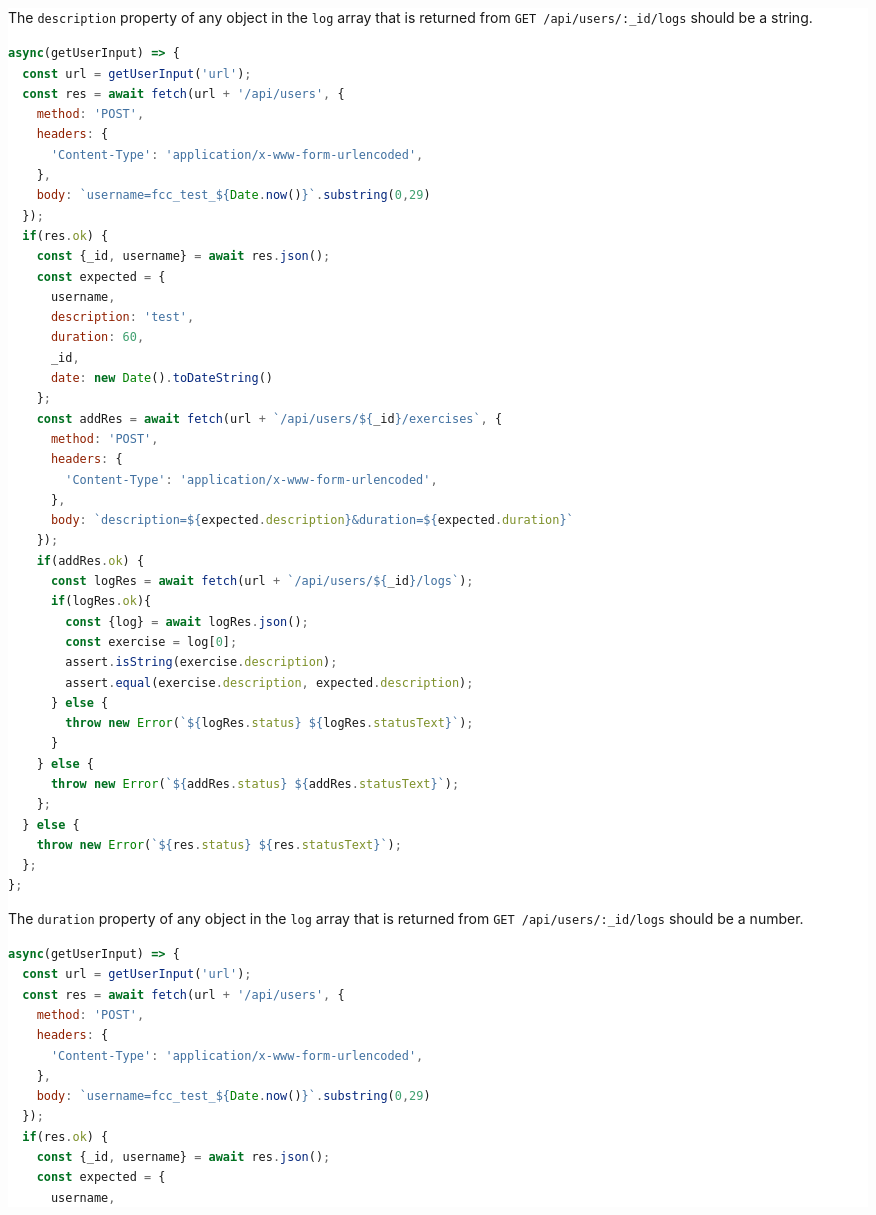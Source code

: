 The `description` property of any object in the `log` array that is returned from `GET /api/users/:_id/logs` should be a string.

```js
async(getUserInput) => {
  const url = getUserInput('url');
  const res = await fetch(url + '/api/users', {
    method: 'POST',
    headers: {
      'Content-Type': 'application/x-www-form-urlencoded',
    },
    body: `username=fcc_test_${Date.now()}`.substring(0,29)
  });
  if(res.ok) {
    const {_id, username} = await res.json();
    const expected = {
      username,
      description: 'test',
      duration: 60,
      _id,
      date: new Date().toDateString()
    };
    const addRes = await fetch(url + `/api/users/${_id}/exercises`, {
      method: 'POST',
      headers: {
        'Content-Type': 'application/x-www-form-urlencoded',
      },
      body: `description=${expected.description}&duration=${expected.duration}`
    });
    if(addRes.ok) {
      const logRes = await fetch(url + `/api/users/${_id}/logs`);
      if(logRes.ok){
        const {log} = await logRes.json();
        const exercise = log[0];
        assert.isString(exercise.description);
        assert.equal(exercise.description, expected.description);
      } else {
        throw new Error(`${logRes.status} ${logRes.statusText}`);
      }
    } else {
      throw new Error(`${addRes.status} ${addRes.statusText}`);
    };
  } else {
    throw new Error(`${res.status} ${res.statusText}`);
  };
};
```

The `duration` property of any object in the `log` array that is returned from `GET /api/users/:_id/logs` should be a number.

```js
async(getUserInput) => {
  const url = getUserInput('url');
  const res = await fetch(url + '/api/users', {
    method: 'POST',
    headers: {
      'Content-Type': 'application/x-www-form-urlencoded',
    },
    body: `username=fcc_test_${Date.now()}`.substring(0,29)
  });
  if(res.ok) {
    const {_id, username} = await res.json();
    const expected = {
      username,
```